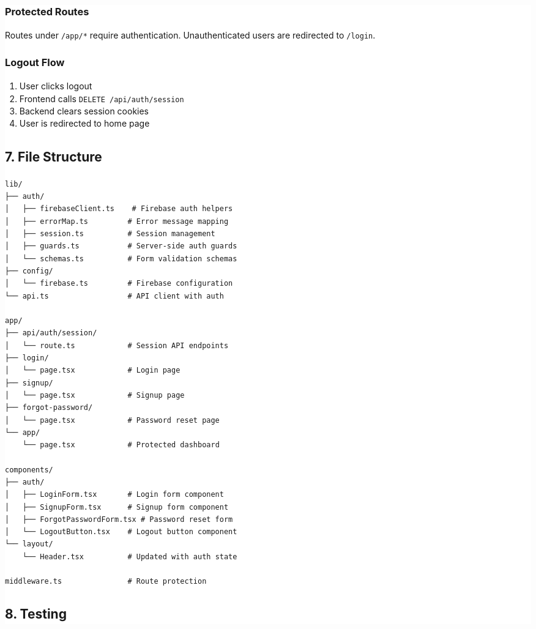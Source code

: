 ### Protected Routes

Routes under `/app/*` require authentication. Unauthenticated users are redirected to `/login`.

### Logout Flow

1. User clicks logout
2. Frontend calls `DELETE /api/auth/session`
3. Backend clears session cookies
4. User is redirected to home page

## 7. File Structure

```
lib/
├── auth/
│   ├── firebaseClient.ts    # Firebase auth helpers
│   ├── errorMap.ts         # Error message mapping
│   ├── session.ts          # Session management
│   ├── guards.ts           # Server-side auth guards
│   └── schemas.ts          # Form validation schemas
├── config/
│   └── firebase.ts         # Firebase configuration
└── api.ts                  # API client with auth

app/
├── api/auth/session/
│   └── route.ts            # Session API endpoints
├── login/
│   └── page.tsx            # Login page
├── signup/
│   └── page.tsx            # Signup page
├── forgot-password/
│   └── page.tsx            # Password reset page
└── app/
    └── page.tsx            # Protected dashboard

components/
├── auth/
│   ├── LoginForm.tsx       # Login form component
│   ├── SignupForm.tsx      # Signup form component
│   ├── ForgotPasswordForm.tsx # Password reset form
│   └── LogoutButton.tsx    # Logout button component
└── layout/
    └── Header.tsx          # Updated with auth state

middleware.ts               # Route protection
```

## 8. Testing

